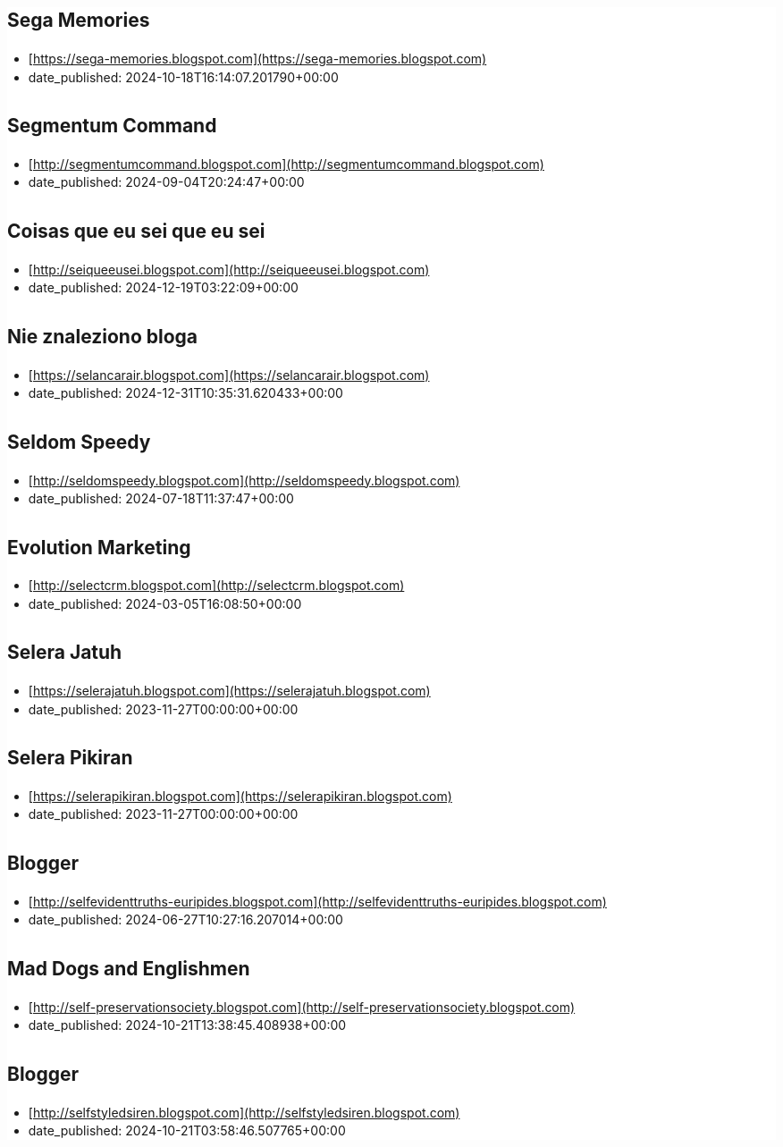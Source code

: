  ## Sega Memories
 - [https://sega-memories.blogspot.com](https://sega-memories.blogspot.com)
 - date_published: 2024-10-18T16:14:07.201790+00:00

 ## Segmentum Command
 - [http://segmentumcommand.blogspot.com](http://segmentumcommand.blogspot.com)
 - date_published: 2024-09-04T20:24:47+00:00

 ## Coisas que eu sei que eu sei
 - [http://seiqueeusei.blogspot.com](http://seiqueeusei.blogspot.com)
 - date_published: 2024-12-19T03:22:09+00:00

 ## Nie znaleziono bloga
 - [https://selancarair.blogspot.com](https://selancarair.blogspot.com)
 - date_published: 2024-12-31T10:35:31.620433+00:00

 ## Seldom Speedy
 - [http://seldomspeedy.blogspot.com](http://seldomspeedy.blogspot.com)
 - date_published: 2024-07-18T11:37:47+00:00

 ## Evolution Marketing
 - [http://selectcrm.blogspot.com](http://selectcrm.blogspot.com)
 - date_published: 2024-03-05T16:08:50+00:00

 ## Selera Jatuh
 - [https://selerajatuh.blogspot.com](https://selerajatuh.blogspot.com)
 - date_published: 2023-11-27T00:00:00+00:00

 ## Selera Pikiran
 - [https://selerapikiran.blogspot.com](https://selerapikiran.blogspot.com)
 - date_published: 2023-11-27T00:00:00+00:00

 ## Blogger
 - [http://selfevidenttruths-euripides.blogspot.com](http://selfevidenttruths-euripides.blogspot.com)
 - date_published: 2024-06-27T10:27:16.207014+00:00

 ## Mad Dogs and Englishmen
 - [http://self-preservationsociety.blogspot.com](http://self-preservationsociety.blogspot.com)
 - date_published: 2024-10-21T13:38:45.408938+00:00

 ## Blogger
 - [http://selfstyledsiren.blogspot.com](http://selfstyledsiren.blogspot.com)
 - date_published: 2024-10-21T03:58:46.507765+00:00
